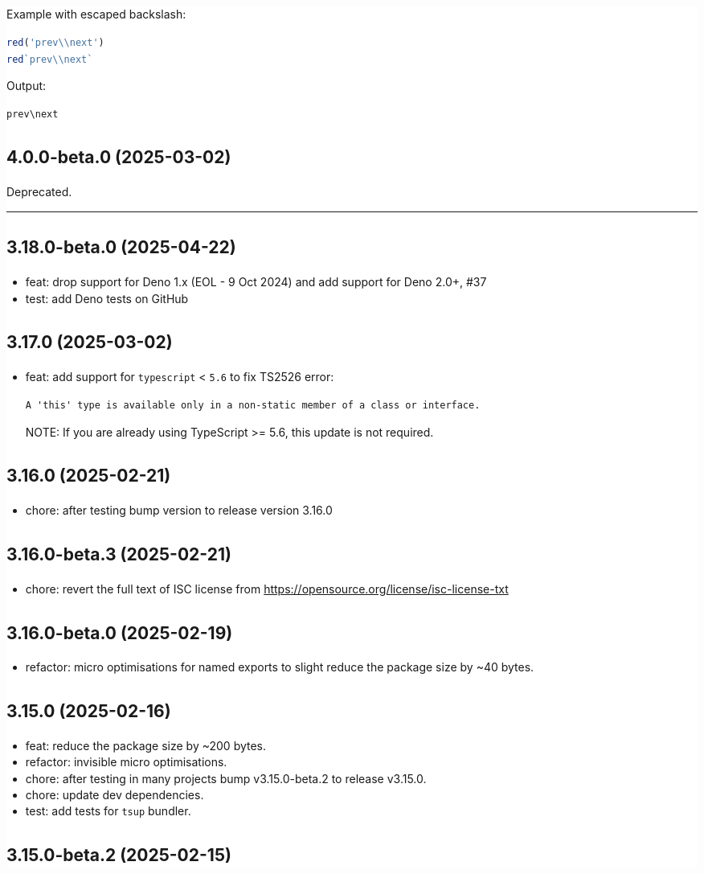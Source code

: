 Example with escaped backslash:
```js
red('prev\\next')
red`prev\\next`
```

Output:
```
prev\next
```

## 4.0.0-beta.0 (2025-03-02)

Deprecated.

---

## 3.18.0-beta.0 (2025-04-22)

- feat: drop support for Deno 1.x (EOL - 9 Oct 2024) and add support for Deno 2.0+, #37
- test: add Deno tests on GitHub

## 3.17.0 (2025-03-02)

- feat: add support for `typescript` < `5.6` to fix TS2526 error:
  ```
  A 'this' type is available only in a non-static member of a class or interface.
  ```
  NOTE: If you are already using TypeScript >= 5.6, this update is not required.

## 3.16.0 (2025-02-21)

- chore: after testing bump version to release version 3.16.0

## 3.16.0-beta.3 (2025-02-21)

- chore: revert the full text of ISC license from https://opensource.org/license/isc-license-txt

## 3.16.0-beta.0 (2025-02-19)

- refactor: micro optimisations for named exports to slight reduce the package size by ~40 bytes.

## 3.15.0 (2025-02-16)

- feat: reduce the package size by ~200 bytes.
- refactor: invisible micro optimisations.
- chore: after testing in many projects bump v3.15.0-beta.2 to release v3.15.0.
- chore: update dev dependencies.
- test: add tests for `tsup` bundler.

## 3.15.0-beta.2 (2025-02-15)
